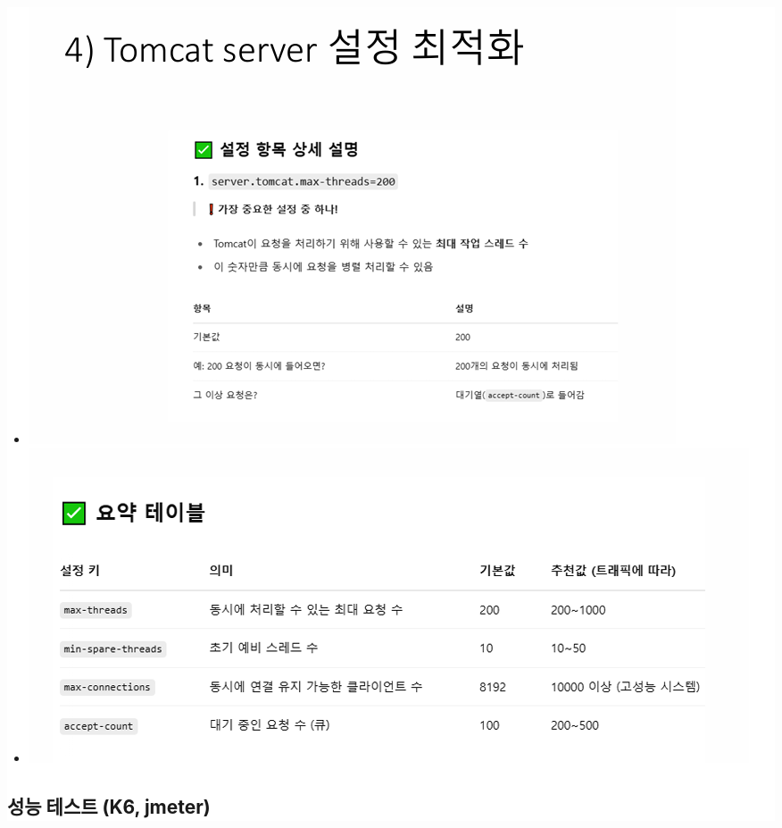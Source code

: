 - ![image-20250423143741715](API성능최적화_3일차.assets/image-20250423143741715.png)
- ![image-20250423144105918](API성능최적화_3일차.assets/image-20250423144105918.png)



## 성능 테스트 (K6, jmeter)
